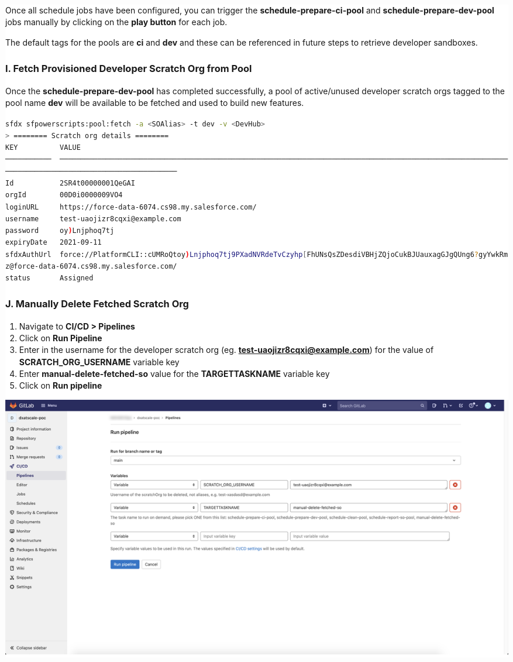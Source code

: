 Once all schedule jobs have been configured, you can trigger the **schedule-prepare-ci-pool** and **schedule-prepare-dev-pool** jobs manually by clicking on the **play button** for each job.

The default tags for the pools are **ci** and **dev** and these can be referenced in future steps to retrieve developer sandboxes.

### I. Fetch Provisioned Developer Scratch Org from Pool

Once the **schedule-prepare-dev-pool** has completed successfully, a pool of active/unused developer scratch orgs tagged to the pool name **dev** will be available to be fetched and used to build new features.

```bash
sfdx sfpowerscripts:pool:fetch -a <SOAlias> -t dev -v <DevHub>
> ======== Scratch org details ========
KEY          VALUE
───────────  ────────────────────────────────────────────────────────────────────────────────────────────────────────────────────────────────────────────────────
Id           2SR4t00000001QeGAI
orgId        00D0i0000009VO4
loginURL     https://force-data-6074.cs98.my.salesforce.com/
username     test-uaojizr8cqxi@example.com
password     oy)Lnjphoq7tj
expiryDate   2021-09-11
sfdxAuthUrl  force://PlatformCLI::cUMRoQtoy)Lnjphoq7tj9PXadNVRdeTvCzyhp[FhUNsQsZDesdiVBHjZQjoCukBJUauxagGJgQUng6?gyYwkRmz@force-data-6074.cs98.my.salesforce.com/
status       Assigned
```

### J. Manually Delete Fetched Scratch Org

1. Navigate to **CI/CD > Pipelines**
2. Click on **Run Pipeline**
3. Enter in the username for the developer scratch org (eg. **test-uaojizr8cqxi@example.com**) for the value of **SCRATCH\_ORG\_USERNAME** variable key
4. Enter **manual-delete-fetched-so** value for the **TARGETTASKNAME** variable key
5. Click on **Run pipeline**

![](<../../.gitbook/assets/image (35) (1).png>)
